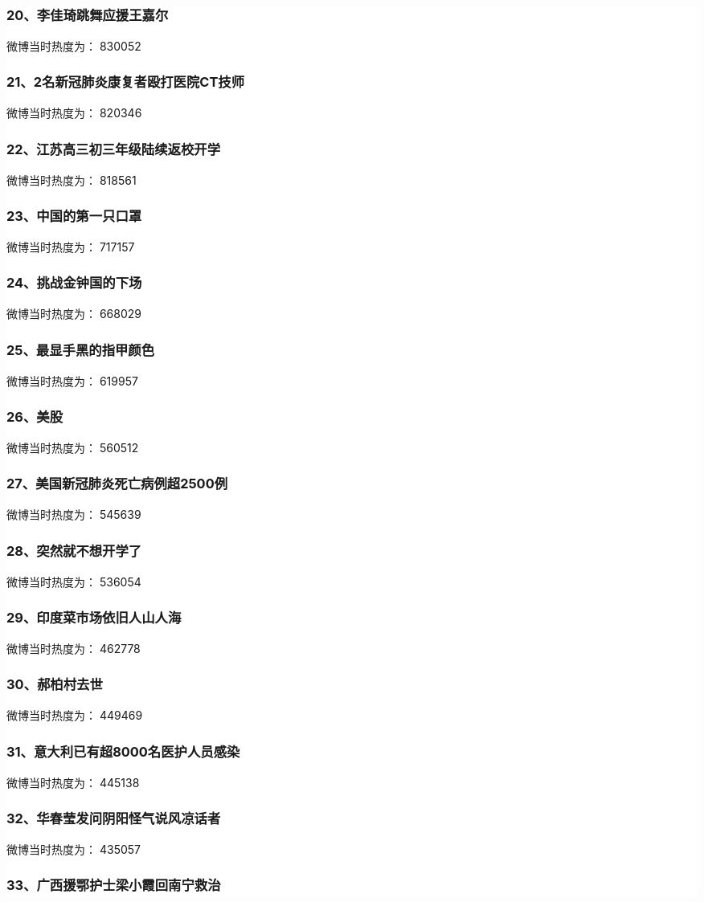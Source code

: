 ### 20、李佳琦跳舞应援王嘉尔

微博当时热度为： 830052

### 21、2名新冠肺炎康复者殴打医院CT技师

微博当时热度为： 820346

### 22、江苏高三初三年级陆续返校开学

微博当时热度为： 818561

### 23、中国的第一只口罩

微博当时热度为： 717157

### 24、挑战金钟国的下场

微博当时热度为： 668029

### 25、最显手黑的指甲颜色

微博当时热度为： 619957

### 26、美股

微博当时热度为： 560512

### 27、美国新冠肺炎死亡病例超2500例

微博当时热度为： 545639

### 28、突然就不想开学了

微博当时热度为： 536054

### 29、印度菜市场依旧人山人海

微博当时热度为： 462778

### 30、郝柏村去世

微博当时热度为： 449469

### 31、意大利已有超8000名医护人员感染

微博当时热度为： 445138

### 32、华春莹发问阴阳怪气说风凉话者

微博当时热度为： 435057

### 33、广西援鄂护士梁小霞回南宁救治
